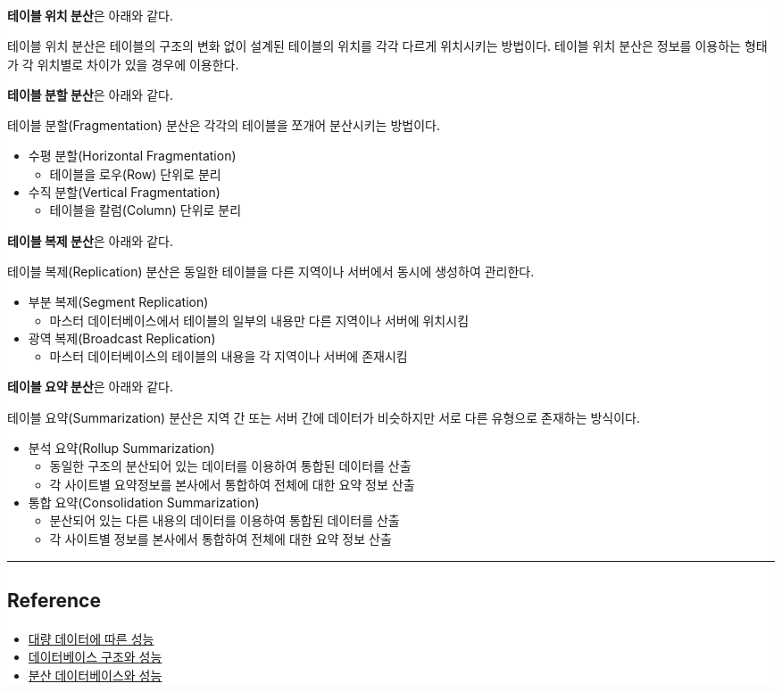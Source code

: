**테이블 위치 분산**은 아래와 같다.  

테이블 위치 분산은 테이블의 구조의 변화 없이 설계된 테이블의 위치를 각각 다르게 위치시키는 방법이다. 테이블 위치 분산은 정보를 이용하는 형태가 각 위치별로 차이가 있을 경우에 이용한다.  

**테이블 분할 분산**은 아래와 같다.  

테이블 분할(Fragmentation) 분산은 각각의 테이블을 쪼개어 분산시키는 방법이다.  

- 수평 분할(Horizontal Fragmentation)
    - 테이블을 로우(Row) 단위로 분리
- 수직 분할(Vertical Fragmentation)
    - 테이블을 칼럼(Column) 단위로 분리

**테이블 복제 분산**은 아래와 같다.  

테이블 복제(Replication) 분산은 동일한 테이블을 다른 지역이나 서버에서 동시에 생성하여 관리한다.  

- 부분 복제(Segment Replication)
    - 마스터 데이터베이스에서 테이블의 일부의 내용만 다른 지역이나 서버에 위치시킴
- 광역 복제(Broadcast Replication)
    - 마스터 데이터베이스의 테이블의 내용을 각 지역이나 서버에 존재시킴

**테이블 요약 분산**은 아래와 같다.  

테이블 요약(Summarization) 분산은 지역 간 또는 서버 간에 데이터가 비슷하지만 서로 다른 유형으로 존재하는 방식이다.  

- 분석 요약(Rollup Summarization)
    - 동일한 구조의 분산되어 있는 데이터를 이용하여 통합된 데이터를 산출
    - 각 사이트별 요약정보를 본사에서 통합하여 전체에 대한 요약 정보 산출
- 통합 요약(Consolidation Summarization)
    - 분산되어 있는 다른 내용의 데이터를 이용하여 통합된 데이터를 산출
    - 각 사이트별 정보를 본사에서 통합하여 전체에 대한 요약 정보 산출

---
## Reference
- [대량 데이터에 따른 성능](https://dataonair.or.kr/db-tech-reference/d-guide/sql/?pageid=5&mod=document&uid=334)
- [데이터베이스 구조와 성능](https://dataonair.or.kr/db-tech-reference/d-guide/sql/?pageid=4&mod=document&uid=335)
- [분산 데이터베이스와 성능](https://dataonair.or.kr/db-tech-reference/d-guide/sql/?pageid=4&mod=document&uid=336)